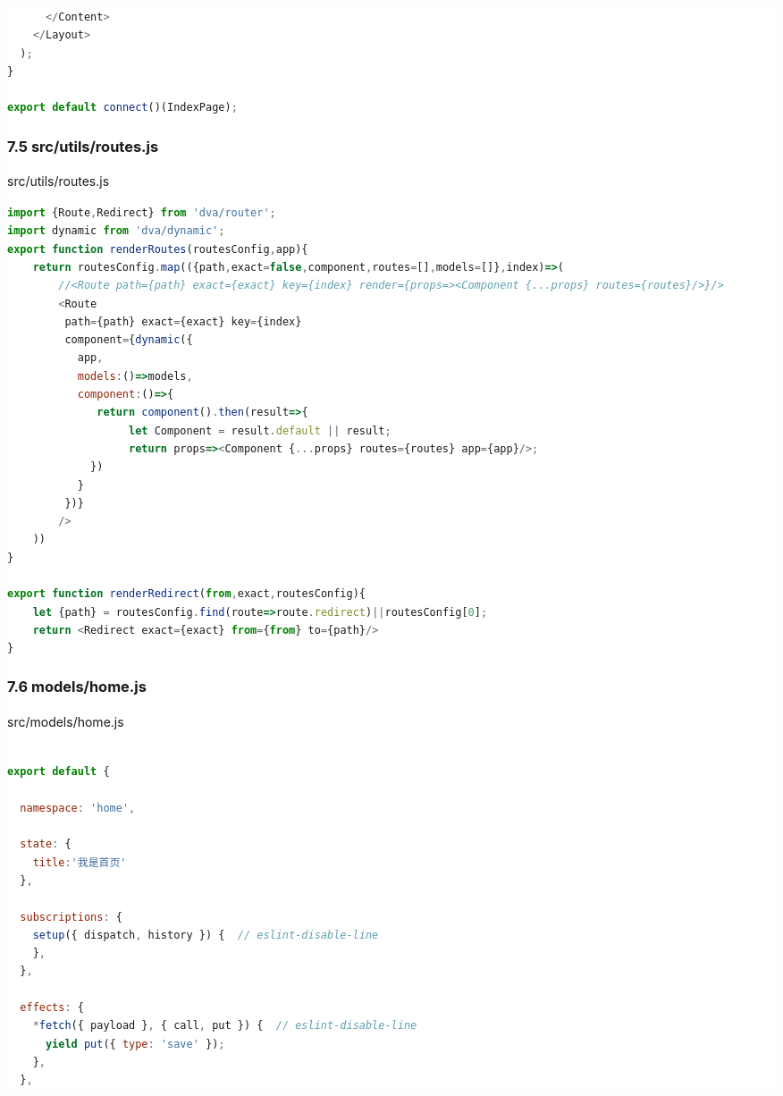 ```javascript
      </Content>
    </Layout>
  );
}

export default connect()(IndexPage);
```

 ### 7.5 src/utils/routes.js 

src/utils/routes.js

```javascript
import {Route,Redirect} from 'dva/router';
import dynamic from 'dva/dynamic';
export function renderRoutes(routesConfig,app){
    return routesConfig.map(({path,exact=false,component,routes=[],models=[]},index)=>(
        //<Route path={path} exact={exact} key={index} render={props=><Component {...props} routes={routes}/>}/>
        <Route
         path={path} exact={exact} key={index}
         component={dynamic({
           app,
           models:()=>models,
           component:()=>{
              return component().then(result=>{
                   let Component = result.default || result;
                   return props=><Component {...props} routes={routes} app={app}/>;
             })
           }
         })}
        />
    ))
}

export function renderRedirect(from,exact,routesConfig){
    let {path} = routesConfig.find(route=>route.redirect)||routesConfig[0];
    return <Redirect exact={exact} from={from} to={path}/>
}
```

 ### 7.6 models/home.js 

src/models/home.js

```javascript

export default {

  namespace: 'home',

  state: {
    title:'我是首页'
  },

  subscriptions: {
    setup({ dispatch, history }) {  // eslint-disable-line
    },
  },

  effects: {
    *fetch({ payload }, { call, put }) {  // eslint-disable-line
      yield put({ type: 'save' });
    },
  },
```
